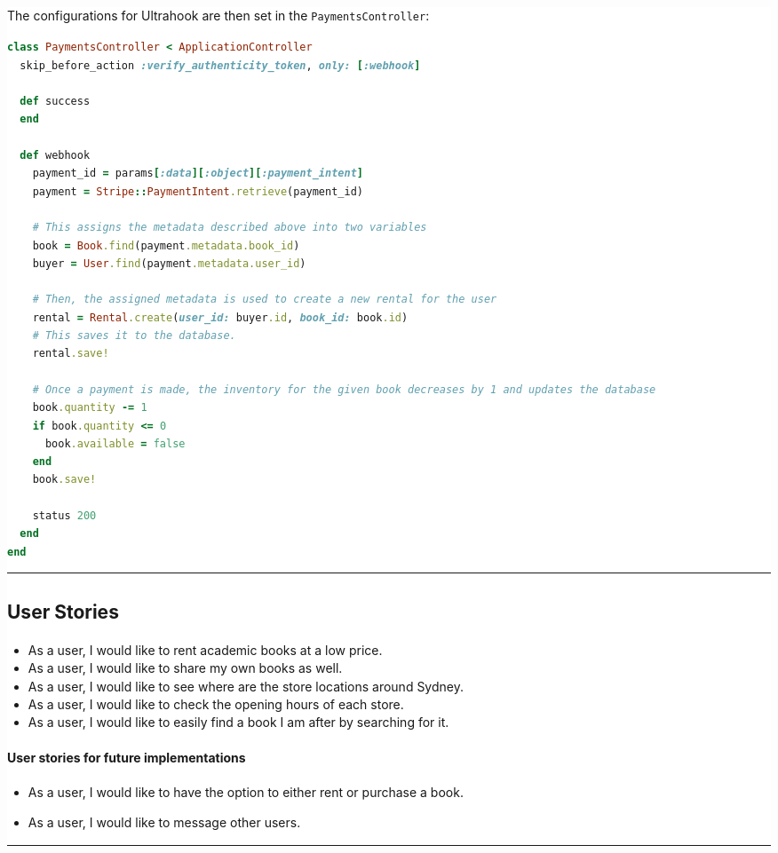 The configurations for Ultrahook are then set in the `PaymentsController`:

```ruby
class PaymentsController < ApplicationController
  skip_before_action :verify_authenticity_token, only: [:webhook]

  def success
  end

  def webhook
    payment_id = params[:data][:object][:payment_intent]
    payment = Stripe::PaymentIntent.retrieve(payment_id)
    
    # This assigns the metadata described above into two variables
    book = Book.find(payment.metadata.book_id) 
    buyer = User.find(payment.metadata.user_id)

    # Then, the assigned metadata is used to create a new rental for the user
    rental = Rental.create(user_id: buyer.id, book_id: book.id)
    # This saves it to the database.
    rental.save!
    
    # Once a payment is made, the inventory for the given book decreases by 1 and updates the database
    book.quantity -= 1
    if book.quantity <= 0
      book.available = false
    end
    book.save!

    status 200
  end
end
```

---



## User Stories

- As a user, I would like to rent academic books at a low price.
- As a user, I would like to share my own books as well. 
- As a user, I would like to see where are the store locations around Sydney.
- As a user, I would like to check the opening hours of each store.
- As a user, I would like to easily find a book I am after by searching for it.

#### User stories for future implementations

- As a user, I would like to have the option to either rent or purchase a book.

- As a user, I would like to message other users.

---
